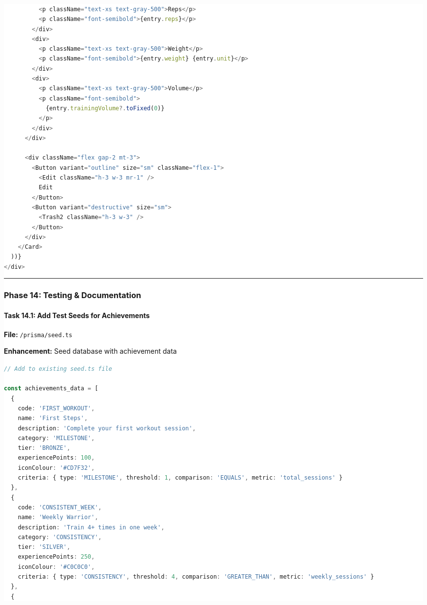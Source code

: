 ```typescript
          <p className="text-xs text-gray-500">Reps</p>
          <p className="font-semibold">{entry.reps}</p>
        </div>
        <div>
          <p className="text-xs text-gray-500">Weight</p>
          <p className="font-semibold">{entry.weight} {entry.unit}</p>
        </div>
        <div>
          <p className="text-xs text-gray-500">Volume</p>
          <p className="font-semibold">
            {entry.trainingVolume?.toFixed(0)}
          </p>
        </div>
      </div>

      <div className="flex gap-2 mt-3">
        <Button variant="outline" size="sm" className="flex-1">
          <Edit className="h-3 w-3 mr-1" />
          Edit
        </Button>
        <Button variant="destructive" size="sm">
          <Trash2 className="h-3 w-3" />
        </Button>
      </div>
    </Card>
  ))}
</div>
```

---

### **Phase 14: Testing & Documentation**

#### **Task 14.1: Add Test Seeds for Achievements**
**File:** `/prisma/seed.ts`

**Enhancement:** Seed database with achievement data

```typescript
// Add to existing seed.ts file

const achievements_data = [
  {
    code: 'FIRST_WORKOUT',
    name: 'First Steps',
    description: 'Complete your first workout session',
    category: 'MILESTONE',
    tier: 'BRONZE',
    experiencePoints: 100,
    iconColour: '#CD7F32',
    criteria: { type: 'MILESTONE', threshold: 1, comparison: 'EQUALS', metric: 'total_sessions' }
  },
  {
    code: 'CONSISTENT_WEEK',
    name: 'Weekly Warrior',
    description: 'Train 4+ times in one week',
    category: 'CONSISTENCY',
    tier: 'SILVER',
    experiencePoints: 250,
    iconColour: '#C0C0C0',
    criteria: { type: 'CONSISTENCY', threshold: 4, comparison: 'GREATER_THAN', metric: 'weekly_sessions' }
  },
  {
```